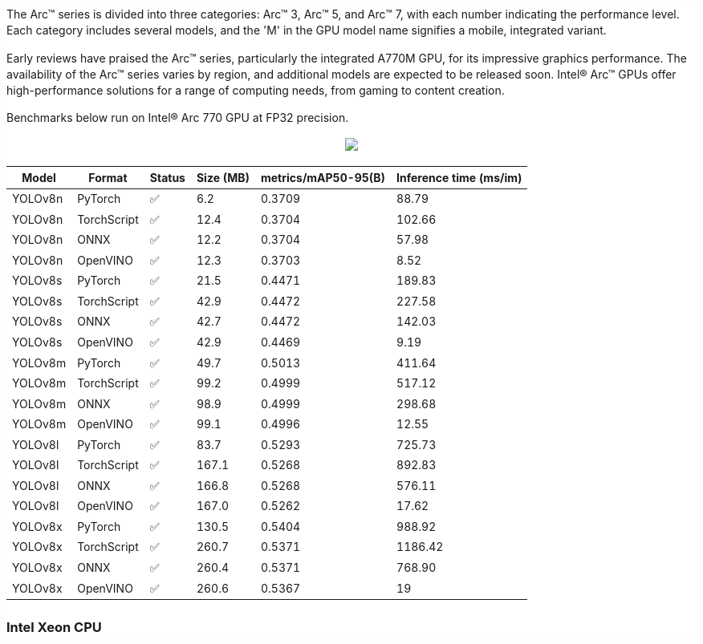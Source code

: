 The Arc™ series is divided into three categories: Arc™ 3, Arc™ 5, and Arc™ 7, with each number indicating the performance level. Each category includes several models, and the 'M' in the GPU model name signifies a mobile, integrated variant.

Early reviews have praised the Arc™ series, particularly the integrated A770M GPU, for its impressive graphics performance. The availability of the Arc™ series varies by region, and additional models are expected to be released soon. Intel® Arc™ GPUs offer high-performance solutions for a range of computing needs, from gaming to content creation.

Benchmarks below run on Intel® Arc 770 GPU at FP32 precision.

<div align="center">
<img width="800" src="https://user-images.githubusercontent.com/26833433/253741545-8530388f-8fd1-44f7-a4ae-f875d59dc282.jpg">
</div>

| Model   | Format      | Status | Size (MB) | metrics/mAP50-95(B) | Inference time (ms/im) |
|---------|-------------|--------|-----------|---------------------|------------------------|
| YOLOv8n | PyTorch     | ✅      | 6.2       | 0.3709              | 88.79                  |
| YOLOv8n | TorchScript | ✅      | 12.4      | 0.3704              | 102.66                 |
| YOLOv8n | ONNX        | ✅      | 12.2      | 0.3704              | 57.98                  |
| YOLOv8n | OpenVINO    | ✅      | 12.3      | 0.3703              | 8.52                   |
| YOLOv8s | PyTorch     | ✅      | 21.5      | 0.4471              | 189.83                 |
| YOLOv8s | TorchScript | ✅      | 42.9      | 0.4472              | 227.58                 |
| YOLOv8s | ONNX        | ✅      | 42.7      | 0.4472              | 142.03                 |
| YOLOv8s | OpenVINO    | ✅      | 42.9      | 0.4469              | 9.19                   |
| YOLOv8m | PyTorch     | ✅      | 49.7      | 0.5013              | 411.64                 |
| YOLOv8m | TorchScript | ✅      | 99.2      | 0.4999              | 517.12                 |
| YOLOv8m | ONNX        | ✅      | 98.9      | 0.4999              | 298.68                 |
| YOLOv8m | OpenVINO    | ✅      | 99.1      | 0.4996              | 12.55                  |
| YOLOv8l | PyTorch     | ✅      | 83.7      | 0.5293              | 725.73                 |
| YOLOv8l | TorchScript | ✅      | 167.1     | 0.5268              | 892.83                 |
| YOLOv8l | ONNX        | ✅      | 166.8     | 0.5268              | 576.11                 |
| YOLOv8l | OpenVINO    | ✅      | 167.0     | 0.5262              | 17.62                  |
| YOLOv8x | PyTorch     | ✅      | 130.5     | 0.5404              | 988.92                 |
| YOLOv8x | TorchScript | ✅      | 260.7     | 0.5371              | 1186.42                |
| YOLOv8x | ONNX        | ✅      | 260.4     | 0.5371              | 768.90                 |
| YOLOv8x | OpenVINO    | ✅      | 260.6     | 0.5367              | 19                     |

### Intel Xeon CPU
